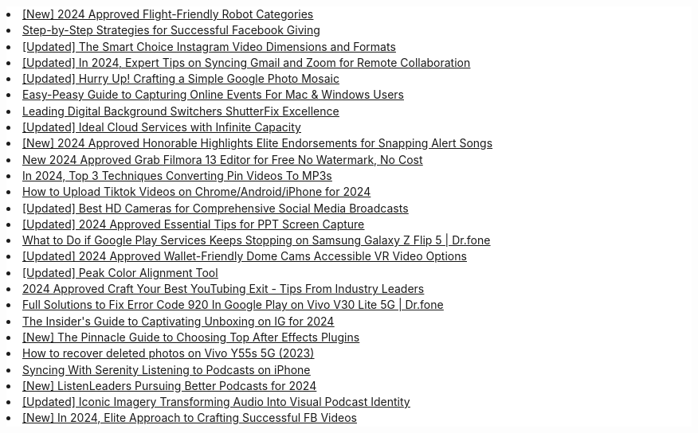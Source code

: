 <li><a href="https://fox-links.techidaily.com/new-2024-approved-flight-friendly-robot-categories/"><u>[New] 2024 Approved  Flight-Friendly Robot Categories</u></a></li>
<li><a href="https://fox-links.techidaily.com/step-by-step-strategies-for-successful-facebook-giving/"><u>Step-by-Step Strategies for Successful Facebook Giving</u></a></li>
<li><a href="https://instagram-video-recordings.techidaily.com/updated-the-smart-choice-instagram-video-dimensions-and-formats/"><u>[Updated] The Smart Choice  Instagram Video Dimensions and Formats</u></a></li>
<li><a href="https://fox-links.techidaily.com/updated-in-2024-expert-tips-on-syncing-gmail-and-zoom-for-remote-collaboration/"><u>[Updated] In 2024, Expert Tips on Syncing Gmail and Zoom for Remote Collaboration</u></a></li>
<li><a href="https://fox-links.techidaily.com/updated-hurry-up-crafting-a-simple-google-photo-mosaic/"><u>[Updated] Hurry Up! Crafting a Simple Google Photo Mosaic</u></a></li>
<li><a href="https://visual-screen-recording.techidaily.com/easy-peasy-guide-to-capturing-online-events-for-mac-and-windows-users/"><u>Easy-Peasy Guide to Capturing Online Events  For Mac & Windows Users</u></a></li>
<li><a href="https://fox-links.techidaily.com/leading-digital-background-switchers-shutterfix-excellence/"><u>Leading Digital Background Switchers  ShutterFix Excellence</u></a></li>
<li><a href="https://fox-links.techidaily.com/updated-ideal-cloud-services-with-infinite-capacity/"><u>[Updated] Ideal Cloud Services with Infinite Capacity</u></a></li>
<li><a href="https://fox-links.techidaily.com/new-2024-approved-honorable-highlights-elite-endorsements-for-snapping-alert-songs/"><u>[New] 2024 Approved  Honorable Highlights  Elite Endorsements for Snapping Alert Songs</u></a></li>
<li><a href="https://video-content-creator.techidaily.com/new-2024-approved-grab-filmora-13-editor-for-free-no-watermark-no-cost/"><u>New 2024 Approved Grab Filmora 13 Editor for Free No Watermark, No Cost</u></a></li>
<li><a href="https://fox-links.techidaily.com/in-2024-top-3-techniques-converting-pin-videos-to-mp3s/"><u>In 2024, Top 3 Techniques  Converting Pin Videos To MP3s</u></a></li>
<li><a href="https://tiktok-videos.techidaily.com/how-to-upload-tiktok-videos-on-chromeandroidiphone-for-2024/"><u>How to Upload Tiktok Videos on Chrome/Android/iPhone for 2024</u></a></li>
<li><a href="https://fox-links.techidaily.com/updated-best-hd-cameras-for-comprehensive-social-media-broadcasts/"><u>[Updated] Best HD Cameras for Comprehensive Social Media Broadcasts</u></a></li>
<li><a href="https://on-screen-recording.techidaily.com/updated-2024-approved-essential-tips-for-ppt-screen-capture/"><u>[Updated] 2024 Approved  Essential Tips for PPT Screen Capture</u></a></li>
<li><a href="https://howto.techidaily.com/what-to-do-if-google-play-services-keeps-stopping-on-samsung-galaxy-z-flip-5-drfone-by-drfone-fix-android-problems-fix-android-problems/"><u>What to Do if Google Play Services Keeps Stopping on Samsung Galaxy Z Flip 5 | Dr.fone</u></a></li>
<li><a href="https://fox-links.techidaily.com/updated-2024-approved-wallet-friendly-dome-cams-accessible-vr-video-options/"><u>[Updated] 2024 Approved  Wallet-Friendly Dome Cams  Accessible VR Video Options</u></a></li>
<li><a href="https://fox-links.techidaily.com/updated-peak-color-alignment-tool/"><u>[Updated] Peak Color Alignment Tool</u></a></li>
<li><a href="https://youtube-video-recordings.techidaily.com/2024-approved-craft-your-best-youtubing-exit-tips-from-industry-leaders/"><u>2024 Approved  Craft Your Best YouTubing Exit - Tips From Industry Leaders</u></a></li>
<li><a href="https://howto.techidaily.com/full-solutions-to-fix-error-code-920-in-google-play-on-vivo-v30-lite-5g-drfone-by-drfone-fix-android-problems-fix-android-problems/"><u>Full Solutions to Fix Error Code 920 In Google Play on Vivo V30 Lite 5G | Dr.fone</u></a></li>
<li><a href="https://fox-links.techidaily.com/the-insiders-guide-to-captivating-unboxing-on-ig-for-2024/"><u>The Insider's Guide to Captivating Unboxing on IG for 2024</u></a></li>
<li><a href="https://fox-links.techidaily.com/new-the-pinnacle-guide-to-choosing-top-after-effects-plugins/"><u>[New] The Pinnacle Guide to Choosing Top After Effects Plugins</u></a></li>
<li><a href="https://blog-min.techidaily.com/how-to-recover-deleted-photos-on-vivo-y55s-5g-2023-by-stellar-photo-recovery-android-mobile-photo-recover/"><u>How to recover deleted photos on Vivo Y55s 5G (2023)</u></a></li>
<li><a href="https://extra-resources.techidaily.com/syncing-with-serenity-listening-to-podcasts-on-iphone/"><u>Syncing With Serenity  Listening to Podcasts on iPhone</u></a></li>
<li><a href="https://fox-links.techidaily.com/new-listenleaders-pursuing-better-podcasts-for-2024/"><u>[New] ListenLeaders  Pursuing Better Podcasts for 2024</u></a></li>
<li><a href="https://fox-links.techidaily.com/updated-iconic-imagery-transforming-audio-into-visual-podcast-identity/"><u>[Updated] Iconic Imagery  Transforming Audio Into Visual Podcast Identity</u></a></li>
<li><a href="https://facebook-videos.techidaily.com/new-in-2024-elite-approach-to-crafting-successful-fb-videos/"><u>[New] In 2024, Elite Approach to Crafting Successful FB Videos</u></a></li>